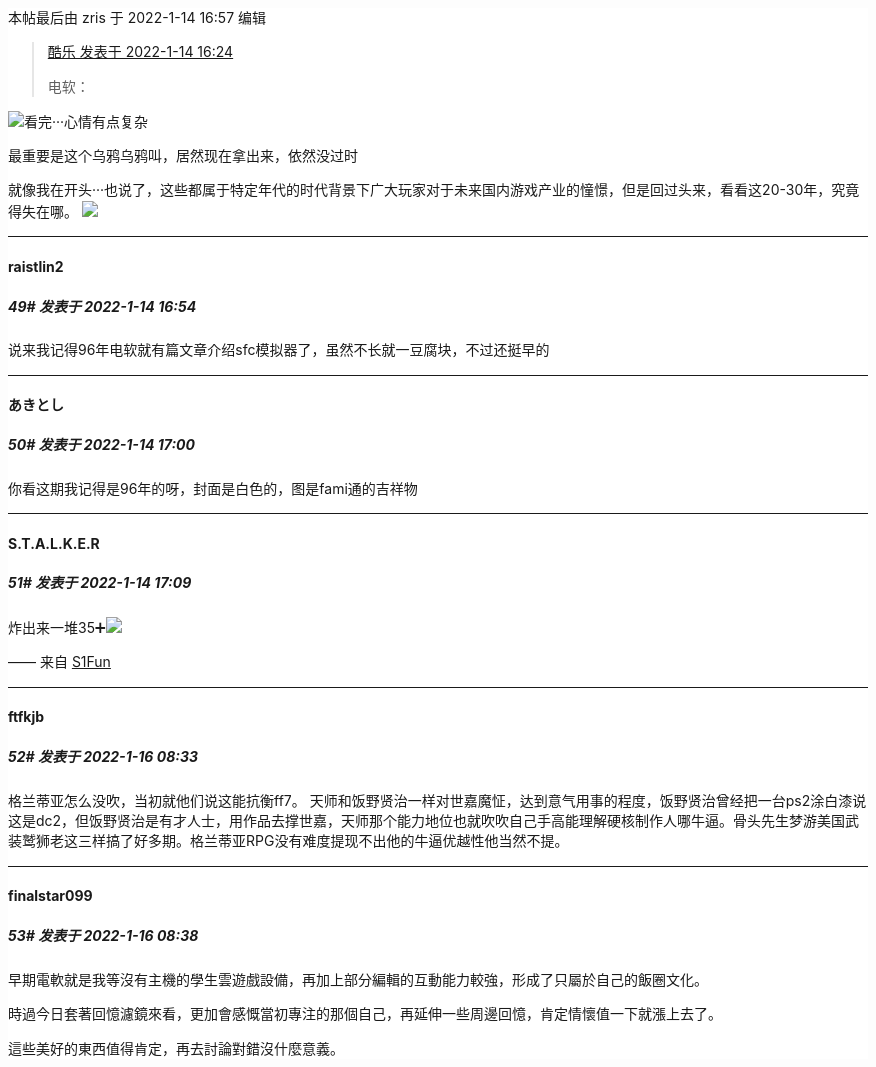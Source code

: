  本帖最后由 zris 于 2022-1-14 16:57 编辑 
<blockquote><a href="httphttps://bbs.saraba1st.com/2b/forum.php?mod=redirect&amp;goto=findpost&amp;pid=54289894&amp;ptid=2047292" target="_blank">酷乐 发表于 2022-1-14 16:24</a>

电软：</blockquote>
<img src="https://static.saraba1st.com/image/smiley/face2017/001.png" referrerpolicy="no-referrer">看完···心情有点复杂

最重要是这个乌鸦乌鸦叫，居然现在拿出来，依然没过时

就像我在开头···也说了，这些都属于特定年代的时代背景下广大玩家对于未来国内游戏产业的憧憬，但是回过头来，看看这20-30年，究竟得失在哪。
<img src="https://static.saraba1st.com/image/smiley/face2017/016.png" referrerpolicy="no-referrer">

*****

####  raistlin2  
##### 49#       发表于 2022-1-14 16:54

说来我记得96年电软就有篇文章介绍sfc模拟器了，虽然不长就一豆腐块，不过还挺早的

*****

####  あきとし  
##### 50#       发表于 2022-1-14 17:00

你看这期我记得是96年的呀，封面是白色的，图是fami通的吉祥物

*****

####  S.T.A.L.K.E.R  
##### 51#       发表于 2022-1-14 17:09

炸出来一堆35➕<img src="https://static.saraba1st.com/image/smiley/face2017/067.png" referrerpolicy="no-referrer">

—— 来自 [S1Fun](https://s1fun.koalcat.com)

*****

####  ftfkjb  
##### 52#       发表于 2022-1-16 08:33

格兰蒂亚怎么没吹，当初就他们说这能抗衡ff7。
天师和饭野贤治一样对世嘉魔怔，达到意气用事的程度，饭野贤治曾经把一台ps2涂白漆说这是dc2，但饭野贤治是有才人士，用作品去撑世嘉，天师那个能力地位也就吹吹自己手高能理解硬核制作人哪牛逼。骨头先生梦游美国武装鹫狮老这三样搞了好多期。格兰蒂亚RPG没有难度提现不出他的牛逼优越性他当然不提。

*****

####  finalstar099  
##### 53#       发表于 2022-1-16 08:38

早期電軟就是我等沒有主機的學生雲遊戲設備，再加上部分編輯的互動能力較強，形成了只屬於自己的飯圈文化。

時過今日套著回憶濾鏡來看，更加會感慨當初專注的那個自己，再延伸一些周邊回憶，肯定情懷值一下就漲上去了。

這些美好的東西值得肯定，再去討論對錯沒什麼意義。

